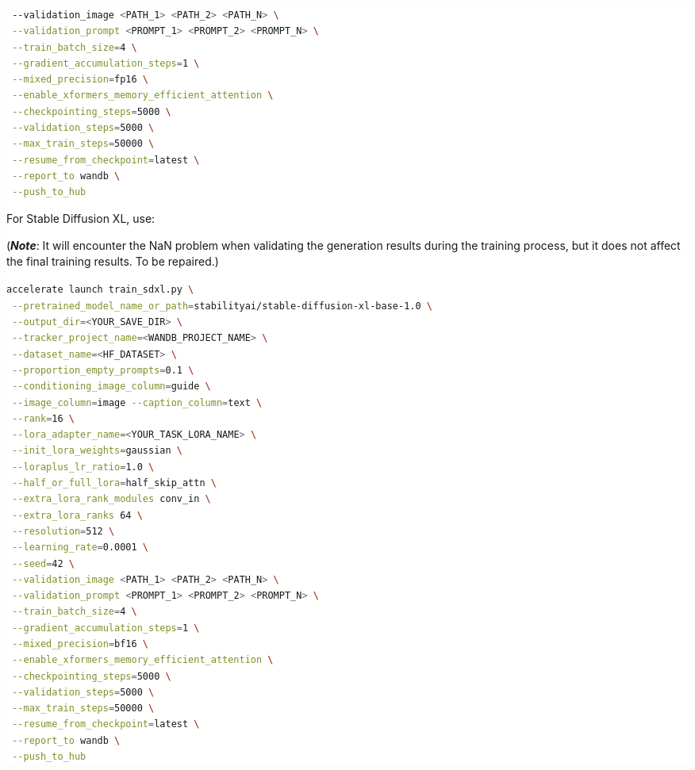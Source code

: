```sh
 --validation_image <PATH_1> <PATH_2> <PATH_N> \
 --validation_prompt <PROMPT_1> <PROMPT_2> <PROMPT_N> \
 --train_batch_size=4 \
 --gradient_accumulation_steps=1 \
 --mixed_precision=fp16 \
 --enable_xformers_memory_efficient_attention \
 --checkpointing_steps=5000 \
 --validation_steps=5000 \
 --max_train_steps=50000 \
 --resume_from_checkpoint=latest \
 --report_to wandb \
 --push_to_hub
```

For Stable Diffusion XL, use: 

(***Note***: It will encounter the NaN problem when validating the generation results during the training process, but it does not affect the final training results. To be repaired.)

```sh
accelerate launch train_sdxl.py \
 --pretrained_model_name_or_path=stabilityai/stable-diffusion-xl-base-1.0 \
 --output_dir=<YOUR_SAVE_DIR> \
 --tracker_project_name=<WANDB_PROJECT_NAME> \
 --dataset_name=<HF_DATASET> \
 --proportion_empty_prompts=0.1 \
 --conditioning_image_column=guide \
 --image_column=image --caption_column=text \
 --rank=16 \
 --lora_adapter_name=<YOUR_TASK_LORA_NAME> \
 --init_lora_weights=gaussian \
 --loraplus_lr_ratio=1.0 \
 --half_or_full_lora=half_skip_attn \
 --extra_lora_rank_modules conv_in \
 --extra_lora_ranks 64 \
 --resolution=512 \
 --learning_rate=0.0001 \
 --seed=42 \
 --validation_image <PATH_1> <PATH_2> <PATH_N> \
 --validation_prompt <PROMPT_1> <PROMPT_2> <PROMPT_N> \
 --train_batch_size=4 \
 --gradient_accumulation_steps=1 \
 --mixed_precision=bf16 \
 --enable_xformers_memory_efficient_attention \
 --checkpointing_steps=5000 \
 --validation_steps=5000 \
 --max_train_steps=50000 \
 --resume_from_checkpoint=latest \
 --report_to wandb \
 --push_to_hub
```

